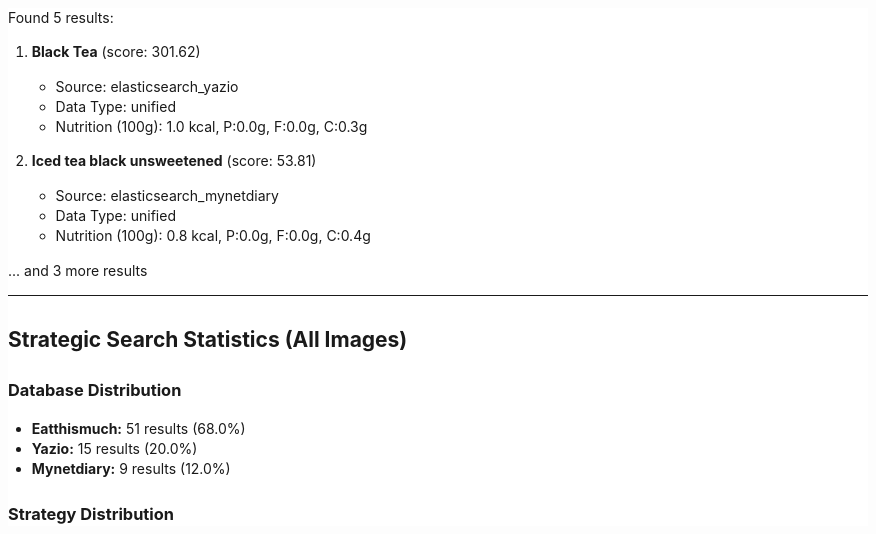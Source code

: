 Found 5 results:

   1. **Black Tea** (score: 301.62)
      - Source: elasticsearch_yazio
      - Data Type: unified
      - Nutrition (100g): 1.0 kcal, P:0.0g, F:0.0g, C:0.3g

   2. **Iced tea black unsweetened** (score: 53.81)
      - Source: elasticsearch_mynetdiary
      - Data Type: unified
      - Nutrition (100g): 0.8 kcal, P:0.0g, F:0.0g, C:0.4g

   ... and 3 more results


---

## Strategic Search Statistics (All Images)

### Database Distribution

- **Eatthismuch:** 51 results (68.0%)
- **Yazio:** 15 results (20.0%)
- **Mynetdiary:** 9 results (12.0%)

### Strategy Distribution

